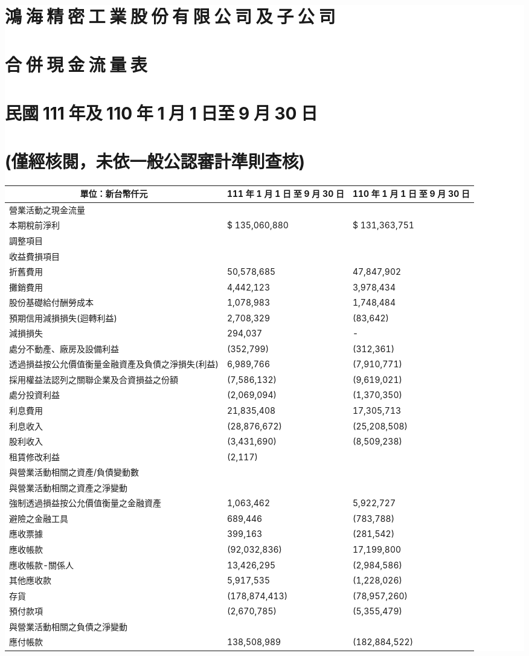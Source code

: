 # 鴻 海 精 密 工 業 股 份 有 限 公 司 及 子 公 司

# 合 併 現 金 流 量 表

# 民國 111 年及 110 年 1 月 1 日至 9 月 30 日

# (僅經核閱，未依一般公認審計準則查核)

|單位：新台幣仟元|111 年 1 月 1 日 至 9 月 30 日|110 年 1 月 1 日 至 9 月 30 日|
|---|---|---|
|營業活動之現金流量| | |
|本期稅前淨利|$ 135,060,880|$ 131,363,751|
|調整項目| | |
|收益費損項目| | |
|折舊費用|50,578,685|47,847,902|
|攤銷費用|4,442,123|3,978,434|
|股份基礎給付酬勞成本|1,078,983|1,748,484|
|預期信用減損損失(迴轉利益)|2,708,329|(83,642)|
|減損損失|294,037|-|
|處分不動產、廠房及設備利益|(352,799)|(312,361)|
|透過損益按公允價值衡量金融資產及負債之淨損失(利益)|6,989,766|(7,910,771)|
|採用權益法認列之關聯企業及合資損益之份額|(7,586,132)|(9,619,021)|
|處分投資利益|(2,069,094)|(1,370,350)|
|利息費用|21,835,408|17,305,713|
|利息收入|(28,876,672)|(25,208,508)|
|股利收入|(3,431,690)|(8,509,238)|
|租賃修改利益|(2,117)| |
|與營業活動相關之資產/負債變動數| | |
|與營業活動相關之資產之淨變動| | |
|強制透過損益按公允價值衡量之金融資產|1,063,462|5,922,727|
|避險之金融工具|689,446|(783,788)|
|應收票據|399,163|(281,542)|
|應收帳款|(92,032,836)|17,199,800|
|應收帳款-關係人|13,426,295|(2,984,586)|
|其他應收款|5,917,535|(1,228,026)|
|存貨|(178,874,413)|(78,957,260)|
|預付款項|(2,670,785)|(5,355,479)|
|與營業活動相關之負債之淨變動| | |
|應付帳款|138,508,989|(182,884,522)|